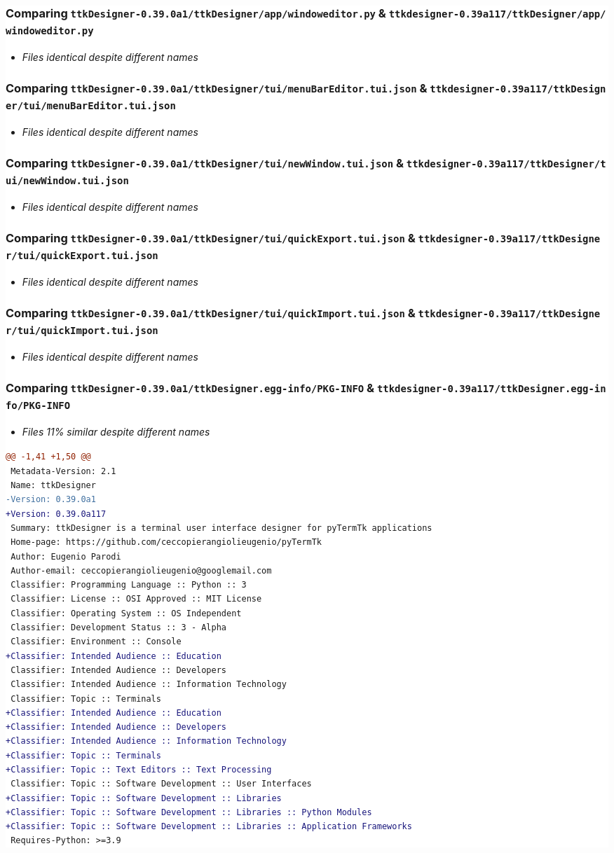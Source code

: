 ### Comparing `ttkDesigner-0.39.0a1/ttkDesigner/app/windoweditor.py` & `ttkdesigner-0.39a117/ttkDesigner/app/windoweditor.py`

 * *Files identical despite different names*

### Comparing `ttkDesigner-0.39.0a1/ttkDesigner/tui/menuBarEditor.tui.json` & `ttkdesigner-0.39a117/ttkDesigner/tui/menuBarEditor.tui.json`

 * *Files identical despite different names*

### Comparing `ttkDesigner-0.39.0a1/ttkDesigner/tui/newWindow.tui.json` & `ttkdesigner-0.39a117/ttkDesigner/tui/newWindow.tui.json`

 * *Files identical despite different names*

### Comparing `ttkDesigner-0.39.0a1/ttkDesigner/tui/quickExport.tui.json` & `ttkdesigner-0.39a117/ttkDesigner/tui/quickExport.tui.json`

 * *Files identical despite different names*

### Comparing `ttkDesigner-0.39.0a1/ttkDesigner/tui/quickImport.tui.json` & `ttkdesigner-0.39a117/ttkDesigner/tui/quickImport.tui.json`

 * *Files identical despite different names*

### Comparing `ttkDesigner-0.39.0a1/ttkDesigner.egg-info/PKG-INFO` & `ttkdesigner-0.39a117/ttkDesigner.egg-info/PKG-INFO`

 * *Files 11% similar despite different names*

```diff
@@ -1,41 +1,50 @@
 Metadata-Version: 2.1
 Name: ttkDesigner
-Version: 0.39.0a1
+Version: 0.39.0a117
 Summary: ttkDesigner is a terminal user interface designer for pyTermTk applications
 Home-page: https://github.com/ceccopierangiolieugenio/pyTermTk
 Author: Eugenio Parodi
 Author-email: ceccopierangiolieugenio@googlemail.com
 Classifier: Programming Language :: Python :: 3
 Classifier: License :: OSI Approved :: MIT License
 Classifier: Operating System :: OS Independent
 Classifier: Development Status :: 3 - Alpha
 Classifier: Environment :: Console
+Classifier: Intended Audience :: Education
 Classifier: Intended Audience :: Developers
 Classifier: Intended Audience :: Information Technology
 Classifier: Topic :: Terminals
+Classifier: Intended Audience :: Education
+Classifier: Intended Audience :: Developers
+Classifier: Intended Audience :: Information Technology
+Classifier: Topic :: Terminals
+Classifier: Topic :: Text Editors :: Text Processing
 Classifier: Topic :: Software Development :: User Interfaces
+Classifier: Topic :: Software Development :: Libraries
+Classifier: Topic :: Software Development :: Libraries :: Python Modules
+Classifier: Topic :: Software Development :: Libraries :: Application Frameworks
 Requires-Python: >=3.9
```